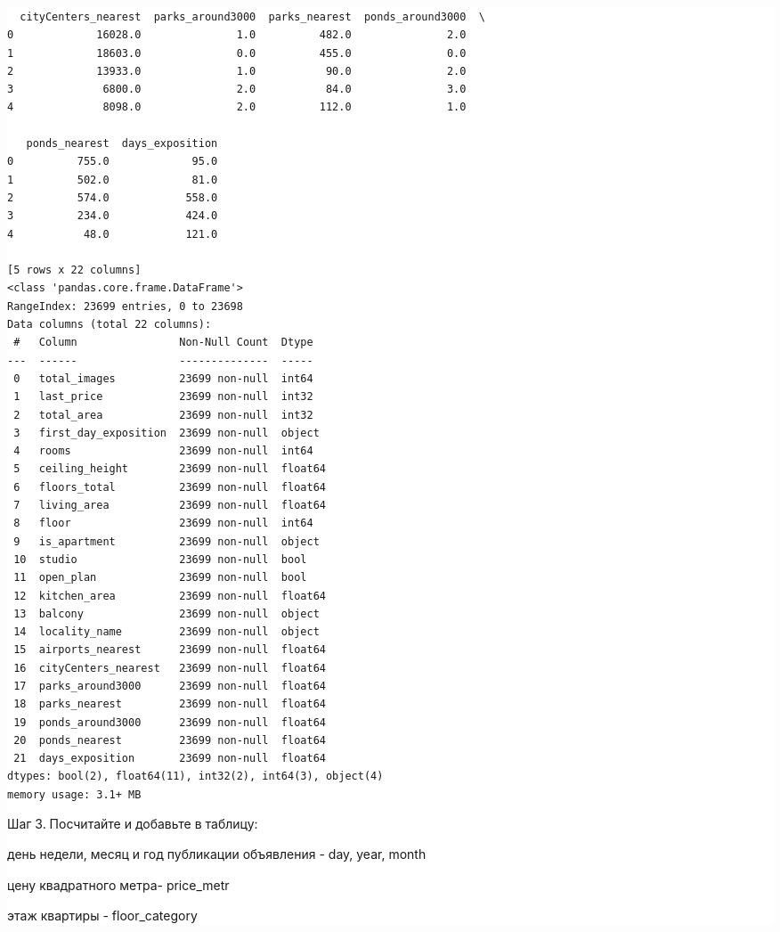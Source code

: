       cityCenters_nearest  parks_around3000  parks_nearest  ponds_around3000  \
    0             16028.0               1.0          482.0               2.0   
    1             18603.0               0.0          455.0               0.0   
    2             13933.0               1.0           90.0               2.0   
    3              6800.0               2.0           84.0               3.0   
    4              8098.0               2.0          112.0               1.0   
    
       ponds_nearest  days_exposition  
    0          755.0             95.0  
    1          502.0             81.0  
    2          574.0            558.0  
    3          234.0            424.0  
    4           48.0            121.0  
    
    [5 rows x 22 columns]
    <class 'pandas.core.frame.DataFrame'>
    RangeIndex: 23699 entries, 0 to 23698
    Data columns (total 22 columns):
     #   Column                Non-Null Count  Dtype  
    ---  ------                --------------  -----  
     0   total_images          23699 non-null  int64  
     1   last_price            23699 non-null  int32  
     2   total_area            23699 non-null  int32  
     3   first_day_exposition  23699 non-null  object 
     4   rooms                 23699 non-null  int64  
     5   ceiling_height        23699 non-null  float64
     6   floors_total          23699 non-null  float64
     7   living_area           23699 non-null  float64
     8   floor                 23699 non-null  int64  
     9   is_apartment          23699 non-null  object 
     10  studio                23699 non-null  bool   
     11  open_plan             23699 non-null  bool   
     12  kitchen_area          23699 non-null  float64
     13  balcony               23699 non-null  object 
     14  locality_name         23699 non-null  object 
     15  airports_nearest      23699 non-null  float64
     16  cityCenters_nearest   23699 non-null  float64
     17  parks_around3000      23699 non-null  float64
     18  parks_nearest         23699 non-null  float64
     19  ponds_around3000      23699 non-null  float64
     20  ponds_nearest         23699 non-null  float64
     21  days_exposition       23699 non-null  float64
    dtypes: bool(2), float64(11), int32(2), int64(3), object(4)
    memory usage: 3.1+ MB
    

Шаг 3. Посчитайте и добавьте в таблицу:

день недели, месяц и год публикации объявления - day, year, month

цену квадратного метра- price_metr

этаж квартиры - floor_category
